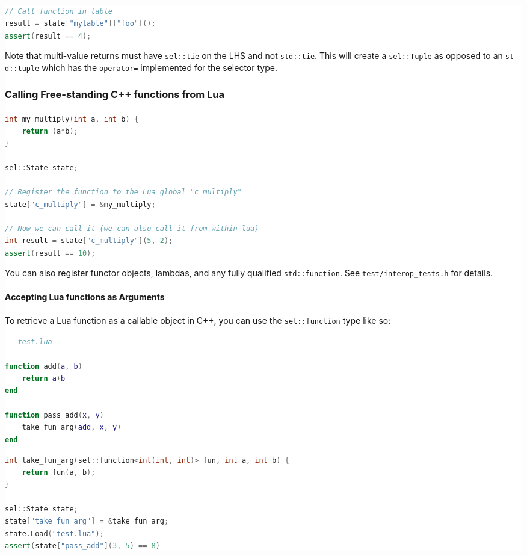 ```c++
// Call function in table
result = state["mytable"]["foo"]();
assert(result == 4);
```

Note that multi-value returns must have `sel::tie`
on the LHS and not `std::tie`. This will create a `sel::Tuple` as
opposed to an `std::tuple` which has the `operator=` implemented for
the selector type.

### Calling Free-standing C++ functions from Lua

```c++
int my_multiply(int a, int b) {
    return (a*b);
}

sel::State state;

// Register the function to the Lua global "c_multiply"
state["c_multiply"] = &my_multiply;

// Now we can call it (we can also call it from within lua)
int result = state["c_multiply"](5, 2);
assert(result == 10);
```

You can also register functor objects, lambdas, and any fully
qualified `std::function`. See `test/interop_tests.h` for details.

#### Accepting Lua functions as Arguments

To retrieve a Lua function as a callable object in C++, you can use
the `sel::function` type like so:

```lua
-- test.lua

function add(a, b)
    return a+b
end

function pass_add(x, y)
    take_fun_arg(add, x, y)
end
```

```c++
int take_fun_arg(sel::function<int(int, int)> fun, int a, int b) {
    return fun(a, b);
}

sel::State state;
state["take_fun_arg"] = &take_fun_arg;
state.Load("test.lua");
assert(state["pass_add"](3, 5) == 8)
```
